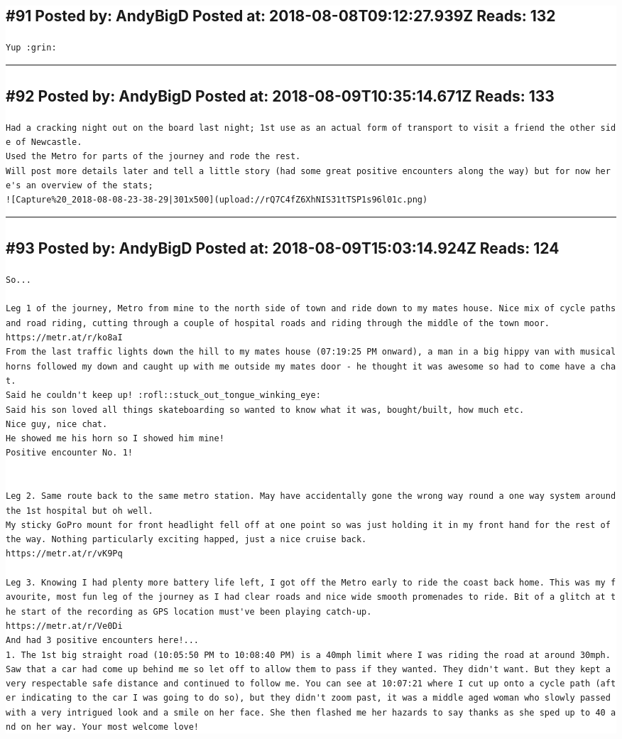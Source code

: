 ## \#91 Posted by: AndyBigD Posted at: 2018-08-08T09:12:27.939Z Reads: 132

```
Yup :grin:
```

---
## \#92 Posted by: AndyBigD Posted at: 2018-08-09T10:35:14.671Z Reads: 133

```
Had a cracking night out on the board last night; 1st use as an actual form of transport to visit a friend the other side of Newcastle.
Used the Metro for parts of the journey and rode the rest.
Will post more details later and tell a little story (had some great positive encounters along the way) but for now here's an overview of the stats;
![Capture%20_2018-08-08-23-38-29|301x500](upload://rQ7C4fZ6XhNIS31tTSP1s96l01c.png)
```

---
## \#93 Posted by: AndyBigD Posted at: 2018-08-09T15:03:14.924Z Reads: 124

```
So...

Leg 1 of the journey, Metro from mine to the north side of town and ride down to my mates house. Nice mix of cycle paths and road riding, cutting through a couple of hospital roads and riding through the middle of the town moor.
https://metr.at/r/ko8aI
From the last traffic lights down the hill to my mates house (07:19:25 PM onward), a man in a big hippy van with musical horns followed my down and caught up with me outside my mates door - he thought it was awesome so had to come have a chat.
Said he couldn't keep up! :rofl::stuck_out_tongue_winking_eye:
Said his son loved all things skateboarding so wanted to know what it was, bought/built, how much etc.
Nice guy, nice chat.
He showed me his horn so I showed him mine!
Positive encounter No. 1!


Leg 2. Same route back to the same metro station. May have accidentally gone the wrong way round a one way system around the 1st hospital but oh well.
My sticky GoPro mount for front headlight fell off at one point so was just holding it in my front hand for the rest of the way. Nothing particularly exciting happed, just a nice cruise back.
https://metr.at/r/vK9Pq

Leg 3. Knowing I had plenty more battery life left, I got off the Metro early to ride the coast back home. This was my favourite, most fun leg of the journey as I had clear roads and nice wide smooth promenades to ride. Bit of a glitch at the start of the recording as GPS location must've been playing catch-up.
https://metr.at/r/Ve0Di
And had 3 positive encounters here!...
1. The 1st big straight road (10:05:50 PM to 10:08:40 PM) is a 40mph limit where I was riding the road at around 30mph. Saw that a car had come up behind me so let off to allow them to pass if they wanted. They didn't want. But they kept a very respectable safe distance and continued to follow me. You can see at 10:07:21 where I cut up onto a cycle path (after indicating to the car I was going to do so), but they didn't zoom past, it was a middle aged woman who slowly passed with a very intrigued look and a smile on her face. She then flashed me her hazards to say thanks as she sped up to 40 and on her way. Your most welcome love!

```